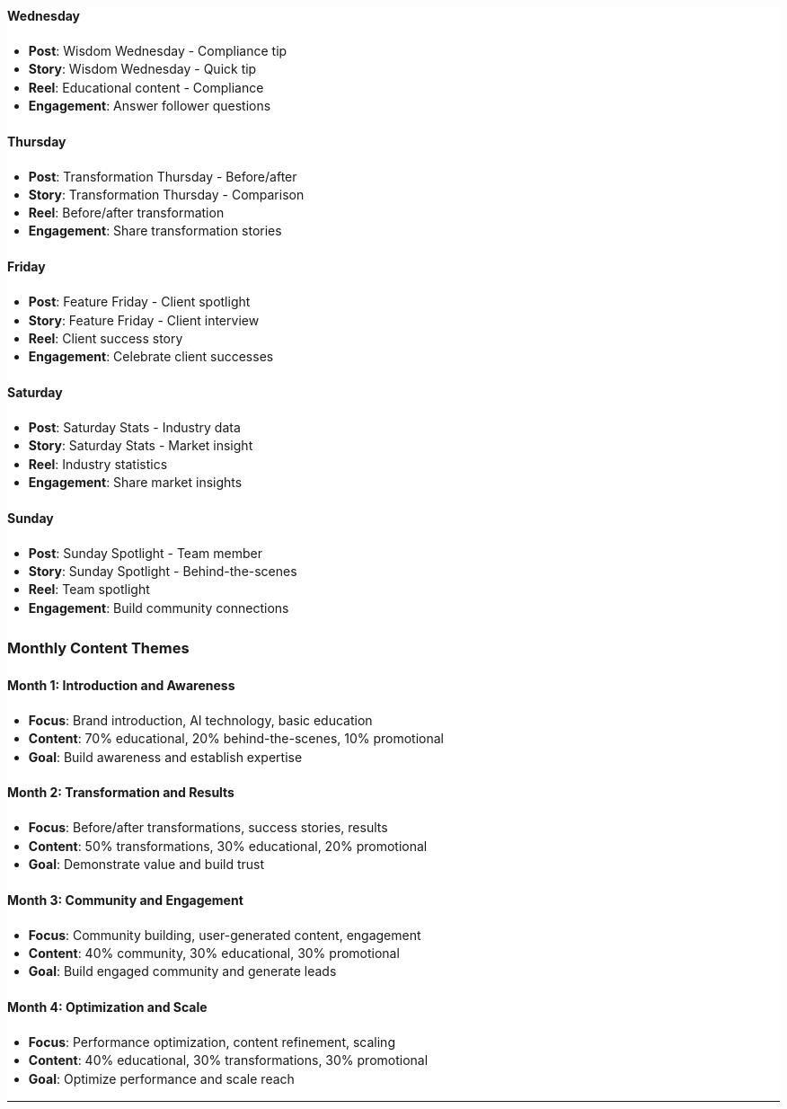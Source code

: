 #### **Wednesday**
- **Post**: Wisdom Wednesday - Compliance tip
- **Story**: Wisdom Wednesday - Quick tip
- **Reel**: Educational content - Compliance
- **Engagement**: Answer follower questions

#### **Thursday**
- **Post**: Transformation Thursday - Before/after
- **Story**: Transformation Thursday - Comparison
- **Reel**: Before/after transformation
- **Engagement**: Share transformation stories

#### **Friday**
- **Post**: Feature Friday - Client spotlight
- **Story**: Feature Friday - Client interview
- **Reel**: Client success story
- **Engagement**: Celebrate client successes

#### **Saturday**
- **Post**: Saturday Stats - Industry data
- **Story**: Saturday Stats - Market insight
- **Reel**: Industry statistics
- **Engagement**: Share market insights

#### **Sunday**
- **Post**: Sunday Spotlight - Team member
- **Story**: Sunday Spotlight - Behind-the-scenes
- **Reel**: Team spotlight
- **Engagement**: Build community connections

### **Monthly Content Themes**

#### **Month 1: Introduction and Awareness**
- **Focus**: Brand introduction, AI technology, basic education
- **Content**: 70% educational, 20% behind-the-scenes, 10% promotional
- **Goal**: Build awareness and establish expertise

#### **Month 2: Transformation and Results**
- **Focus**: Before/after transformations, success stories, results
- **Content**: 50% transformations, 30% educational, 20% promotional
- **Goal**: Demonstrate value and build trust

#### **Month 3: Community and Engagement**
- **Focus**: Community building, user-generated content, engagement
- **Content**: 40% community, 30% educational, 30% promotional
- **Goal**: Build engaged community and generate leads

#### **Month 4: Optimization and Scale**
- **Focus**: Performance optimization, content refinement, scaling
- **Content**: 40% educational, 30% transformations, 30% promotional
- **Goal**: Optimize performance and scale reach

---